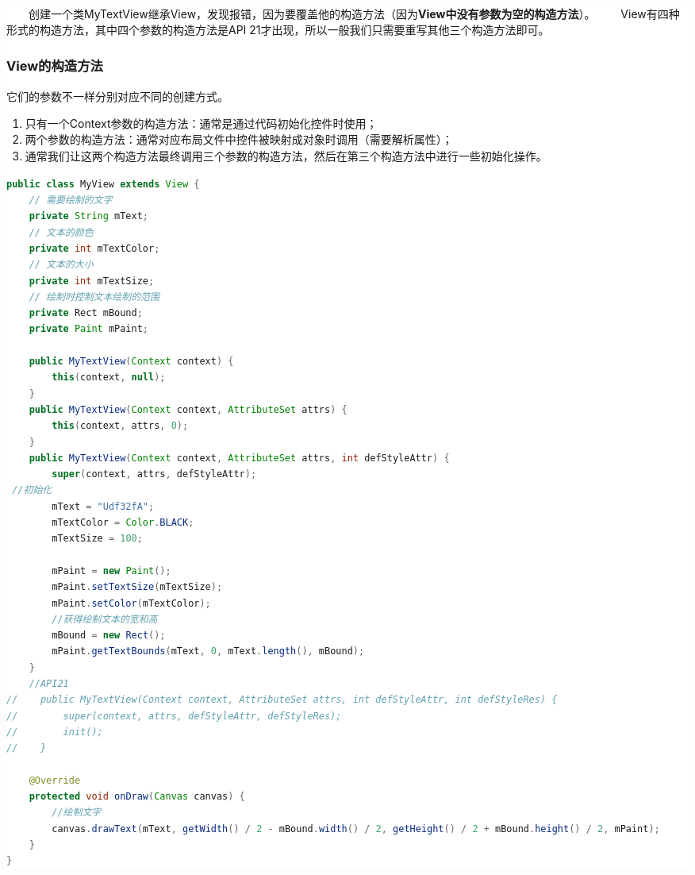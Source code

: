 　　创建一个类MyTextView继承View，发现报错，因为要覆盖他的构造方法（因为**View中没有参数为空的构造方法**）。
　　View有四种形式的构造方法，其中四个参数的构造方法是API 21才出现，所以一般我们只需要重写其他三个构造方法即可。

### View的构造方法

它们的参数不一样分别对应不同的创建方式。

1. 只有一个Context参数的构造方法：通常是通过代码初始化控件时使用；
2. 两个参数的构造方法：通常对应布局文件中控件被映射成对象时调用（需要解析属性）；
3. 通常我们让这两个构造方法最终调用三个参数的构造方法，然后在第三个构造方法中进行一些初始化操作。

```java
public class MyView extends View {
    // 需要绘制的文字
    private String mText;
    // 文本的颜色
    private int mTextColor;
    // 文本的大小
    private int mTextSize;
    // 绘制时控制文本绘制的范围
    private Rect mBound;
    private Paint mPaint;

    public MyTextView(Context context) {
        this(context, null);
    }
    public MyTextView(Context context, AttributeSet attrs) {
        this(context, attrs, 0);
    }
    public MyTextView(Context context, AttributeSet attrs, int defStyleAttr) {
        super(context, attrs, defStyleAttr);
 //初始化
        mText = "Udf32fA";
        mTextColor = Color.BLACK;
        mTextSize = 100;

        mPaint = new Paint();
        mPaint.setTextSize(mTextSize);
        mPaint.setColor(mTextColor);
        //获得绘制文本的宽和高
        mBound = new Rect();
        mPaint.getTextBounds(mText, 0, mText.length(), mBound);
    }
    //API21
//    public MyTextView(Context context, AttributeSet attrs, int defStyleAttr, int defStyleRes) {
//        super(context, attrs, defStyleAttr, defStyleRes);
//        init();
//    }

    @Override
    protected void onDraw(Canvas canvas) {
        //绘制文字
        canvas.drawText(mText, getWidth() / 2 - mBound.width() / 2, getHeight() / 2 + mBound.height() / 2, mPaint);
    }
}
```
